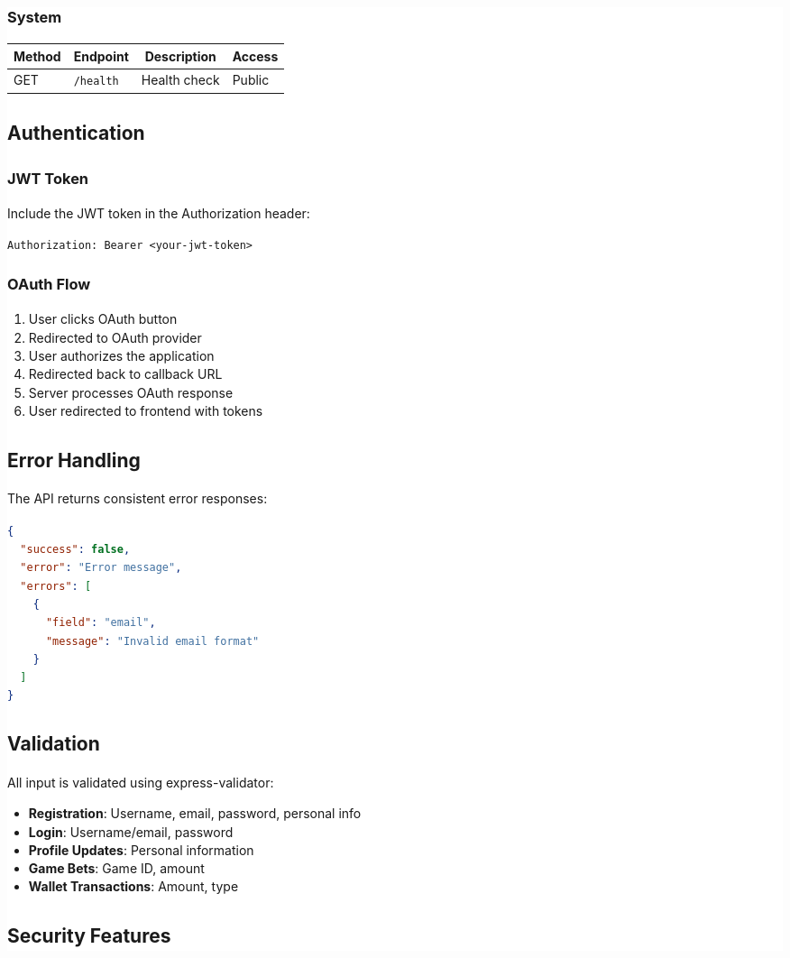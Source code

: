 ### System

| Method | Endpoint | Description | Access |
|--------|----------|-------------|---------|
| GET | `/health` | Health check | Public |

## Authentication

### JWT Token

Include the JWT token in the Authorization header:
```
Authorization: Bearer <your-jwt-token>
```

### OAuth Flow

1. User clicks OAuth button
2. Redirected to OAuth provider
3. User authorizes the application
4. Redirected back to callback URL
5. Server processes OAuth response
6. User redirected to frontend with tokens

## Error Handling

The API returns consistent error responses:

```json
{
  "success": false,
  "error": "Error message",
  "errors": [
    {
      "field": "email",
      "message": "Invalid email format"
    }
  ]
}
```

## Validation

All input is validated using express-validator:

- **Registration**: Username, email, password, personal info
- **Login**: Username/email, password
- **Profile Updates**: Personal information
- **Game Bets**: Game ID, amount
- **Wallet Transactions**: Amount, type

## Security Features
